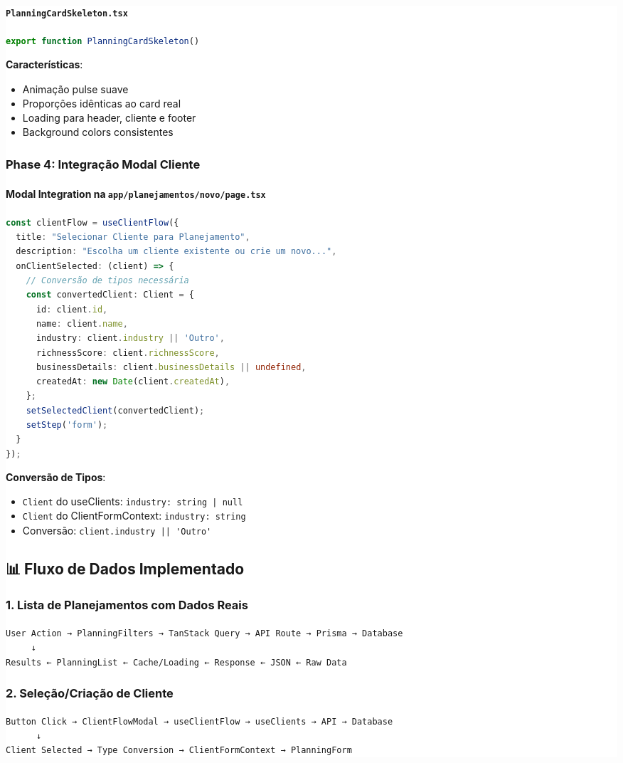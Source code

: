 #### `PlanningCardSkeleton.tsx`
```typescript
export function PlanningCardSkeleton()
```

**Características**:
- Animação pulse suave
- Proporções idênticas ao card real
- Loading para header, cliente e footer
- Background colors consistentes

### Phase 4: Integração Modal Cliente

#### Modal Integration na `app/planejamentos/novo/page.tsx`
```typescript
const clientFlow = useClientFlow({
  title: "Selecionar Cliente para Planejamento",
  description: "Escolha um cliente existente ou crie um novo...",
  onClientSelected: (client) => {
    // Conversão de tipos necessária
    const convertedClient: Client = {
      id: client.id,
      name: client.name,
      industry: client.industry || 'Outro',
      richnessScore: client.richnessScore,
      businessDetails: client.businessDetails || undefined,
      createdAt: new Date(client.createdAt),
    };
    setSelectedClient(convertedClient);
    setStep('form');
  }
});
```

**Conversão de Tipos**:
- `Client` do useClients: `industry: string | null`
- `Client` do ClientFormContext: `industry: string`
- Conversão: `client.industry || 'Outro'`

## 📊 Fluxo de Dados Implementado

### 1. Lista de Planejamentos com Dados Reais
```
User Action → PlanningFilters → TanStack Query → API Route → Prisma → Database
     ↓
Results ← PlanningList ← Cache/Loading ← Response ← JSON ← Raw Data
```

### 2. Seleção/Criação de Cliente
```
Button Click → ClientFlowModal → useClientFlow → useClients → API → Database
      ↓
Client Selected → Type Conversion → ClientFormContext → PlanningForm
```
